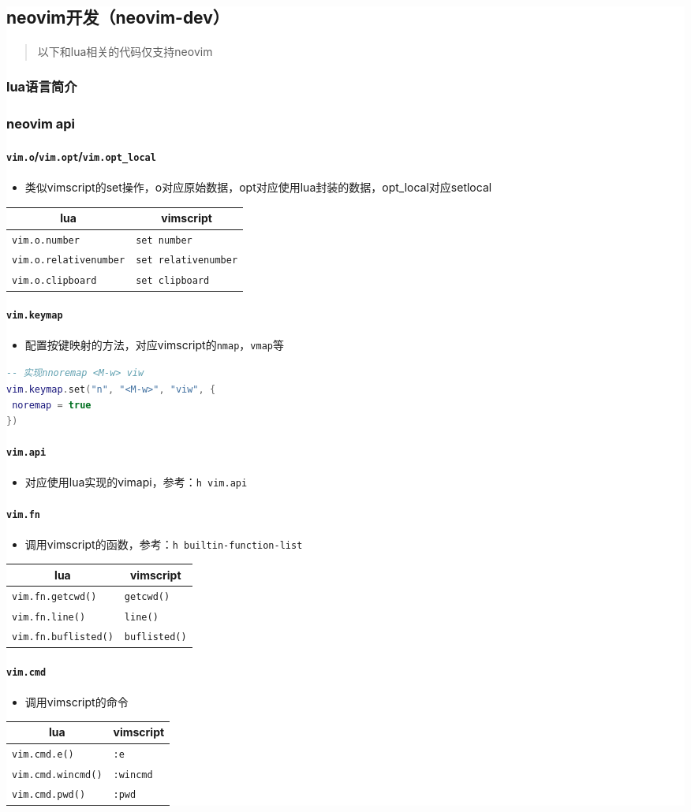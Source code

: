 
<a id="neovim-dev"></a>
## neovim开发（neovim-dev）

> 以下和lua相关的代码仅支持neovim

### lua语言简介

### neovim api

####  `vim.o`/`vim.opt`/`vim.opt_local`

* 类似vimscript的set操作，o对应原始数据，opt对应使用lua封装的数据，opt_local对应setlocal

| lua | vimscript |
| --------------- | --------------- |
| `vim.o.number` | `set number` |
| `vim.o.relativenumber` | `set relativenumber` |
| `vim.o.clipboard` | `set clipboard` |

#### `vim.keymap`

* 配置按键映射的方法，对应vimscript的`nmap`，`vmap`等
```lua
-- 实现nnoremap <M-w> viw
vim.keymap.set("n", "<M-w>", "viw", {
 noremap = true
})
```

#### `vim.api`

* 对应使用lua实现的vimapi，参考：`h vim.api` 

#### `vim.fn`

* 调用vimscript的函数，参考：`h builtin-function-list`

| lua | vimscript |
| --------------- | --------------- |
| `vim.fn.getcwd()` | `getcwd()` |
| `vim.fn.line()` | `line()` |
| `vim.fn.buflisted()` | `buflisted()` |

#### `vim.cmd`

* 调用vimscript的命令

| lua | vimscript |
| --------------- | --------------- |
| `vim.cmd.e()` | `:e` |
| `vim.cmd.wincmd()` | `:wincmd` |
| `vim.cmd.pwd()` | `:pwd` |
